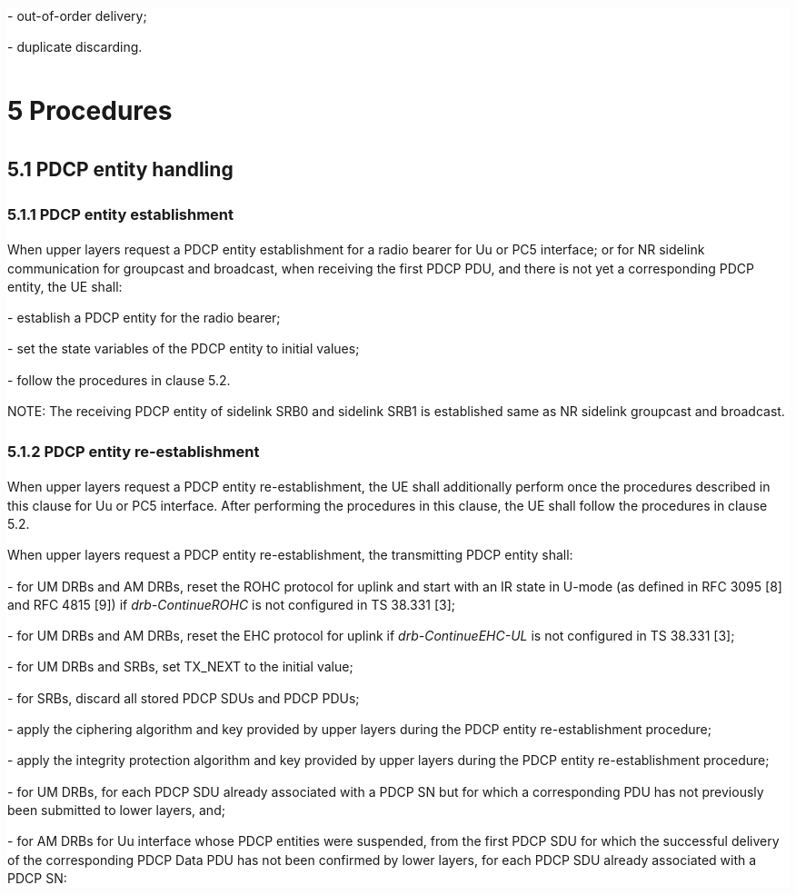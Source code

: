 \- out-of-order delivery;

\- duplicate discarding.

5 Procedures
============

5.1 PDCP entity handling
------------------------

### 5.1.1 PDCP entity establishment

When upper layers request a PDCP entity establishment for a radio bearer
for Uu or PC5 interface; or for NR sidelink communication for groupcast
and broadcast, when receiving the first PDCP PDU, and there is not yet a
corresponding PDCP entity, the UE shall:

\- establish a PDCP entity for the radio bearer;

\- set the state variables of the PDCP entity to initial values;

\- follow the procedures in clause 5.2.

NOTE: The receiving PDCP entity of sidelink SRB0 and sidelink SRB1 is
established same as NR sidelink groupcast and broadcast.

### 5.1.2 PDCP entity re-establishment

When upper layers request a PDCP entity re-establishment, the UE shall
additionally perform once the procedures described in this clause for Uu
or PC5 interface. After performing the procedures in this clause, the UE
shall follow the procedures in clause 5.2.

When upper layers request a PDCP entity re-establishment, the
transmitting PDCP entity shall:

\- for UM DRBs and AM DRBs, reset the ROHC protocol for uplink and start
with an IR state in U-mode (as defined in RFC 3095 \[8\] and RFC 4815
\[9\]) if *drb-ContinueROHC* is not configured in TS 38.331 \[3\];

\- for UM DRBs and AM DRBs, reset the EHC protocol for uplink if
*drb-ContinueEHC-UL* is not configured in TS 38.331 \[3\];

\- for UM DRBs and SRBs, set TX\_NEXT to the initial value;

\- for SRBs, discard all stored PDCP SDUs and PDCP PDUs;

\- apply the ciphering algorithm and key provided by upper layers during
the PDCP entity re-establishment procedure;

\- apply the integrity protection algorithm and key provided by upper
layers during the PDCP entity re-establishment procedure;

\- for UM DRBs, for each PDCP SDU already associated with a PDCP SN but
for which a corresponding PDU has not previously been submitted to lower
layers, and;

\- for AM DRBs for Uu interface whose PDCP entities were suspended, from
the first PDCP SDU for which the successful delivery of the
corresponding PDCP Data PDU has not been confirmed by lower layers, for
each PDCP SDU already associated with a PDCP SN:
